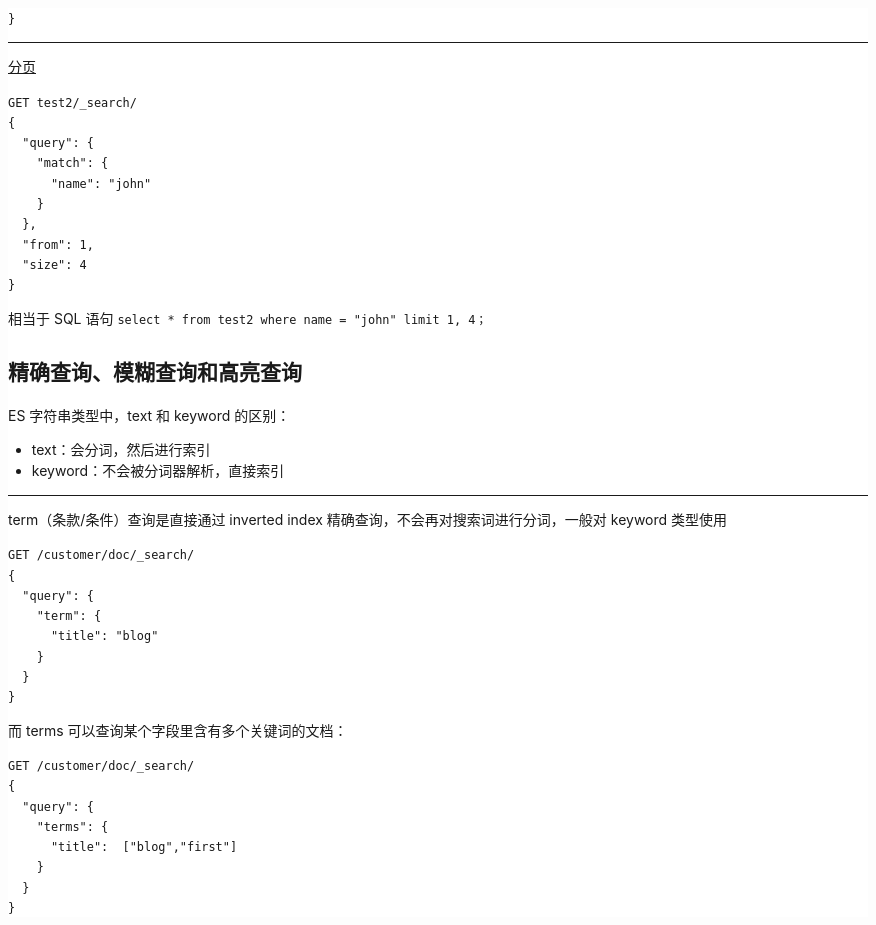 ```http
}
```

***

<u>分页</u>

```http
GET test2/_search/
{
  "query": {
    "match": {
      "name": "john"
    }
  },
  "from": 1,
  "size": 4
}
```

相当于 SQL 语句 `select * from test2 where name = "john" limit 1, 4；`

## 精确查询、模糊查询和高亮查询

ES 字符串类型中，text 和 keyword 的区别：

* text：会分词，然后进行索引
* keyword：不会被分词器解析，直接索引

***

term（条款/条件）查询是直接通过 inverted index 精确查询，不会再对搜索词进行分词，一般对 keyword 类型使用

```http
GET /customer/doc/_search/
{
  "query": {
    "term": {
      "title": "blog"
    }
  }
}
```

而 terms 可以查询某个字段里含有多个关键词的文档：

```http
GET /customer/doc/_search/
{
  "query": {
    "terms": {
      "title":  ["blog","first"]
    }
  }
}
```
